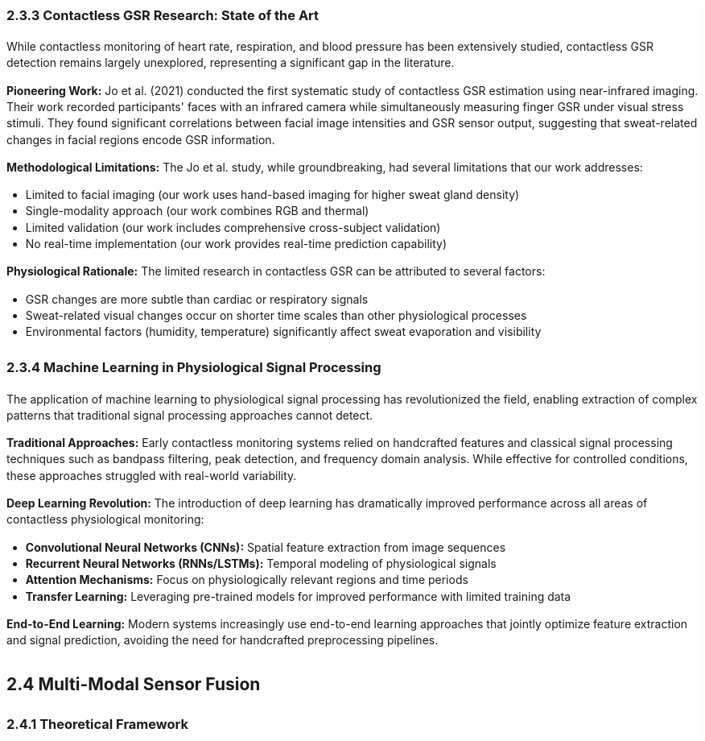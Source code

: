 ### 2.3.3 Contactless GSR Research: State of the Art

While contactless monitoring of heart rate, respiration, and blood pressure has been extensively studied, contactless GSR detection remains largely unexplored, representing a significant gap in the literature.

**Pioneering Work:** Jo et al. (2021) conducted the first systematic study of contactless GSR estimation using near-infrared imaging. Their work recorded participants' faces with an infrared camera while simultaneously measuring finger GSR under visual stress stimuli. They found significant correlations between facial image intensities and GSR sensor output, suggesting that sweat-related changes in facial regions encode GSR information.

**Methodological Limitations:** The Jo et al. study, while groundbreaking, had several limitations that our work addresses:
- Limited to facial imaging (our work uses hand-based imaging for higher sweat gland density)
- Single-modality approach (our work combines RGB and thermal)
- Limited validation (our work includes comprehensive cross-subject validation)
- No real-time implementation (our work provides real-time prediction capability)

**Physiological Rationale:** The limited research in contactless GSR can be attributed to several factors:
- GSR changes are more subtle than cardiac or respiratory signals
- Sweat-related visual changes occur on shorter time scales than other physiological processes
- Environmental factors (humidity, temperature) significantly affect sweat evaporation and visibility

### 2.3.4 Machine Learning in Physiological Signal Processing

The application of machine learning to physiological signal processing has revolutionized the field, enabling extraction of complex patterns that traditional signal processing approaches cannot detect.

**Traditional Approaches:** Early contactless monitoring systems relied on handcrafted features and classical signal processing techniques such as bandpass filtering, peak detection, and frequency domain analysis. While effective for controlled conditions, these approaches struggled with real-world variability.

**Deep Learning Revolution:** The introduction of deep learning has dramatically improved performance across all areas of contactless physiological monitoring:

- **Convolutional Neural Networks (CNNs):** Spatial feature extraction from image sequences
- **Recurrent Neural Networks (RNNs/LSTMs):** Temporal modeling of physiological signals
- **Attention Mechanisms:** Focus on physiologically relevant regions and time periods
- **Transfer Learning:** Leveraging pre-trained models for improved performance with limited training data

**End-to-End Learning:** Modern systems increasingly use end-to-end learning approaches that jointly optimize feature extraction and signal prediction, avoiding the need for handcrafted preprocessing pipelines.

## 2.4 Multi-Modal Sensor Fusion

### 2.4.1 Theoretical Framework
